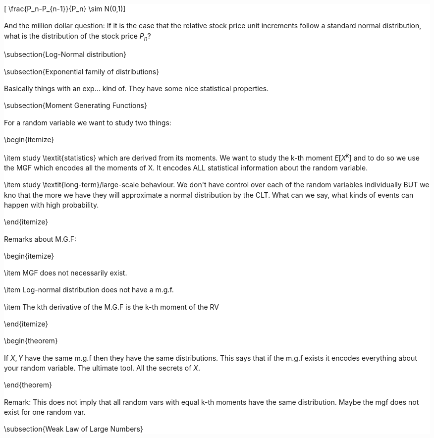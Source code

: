 \[ \frac{P_n-P_{n-1}}{P_n} \sim N(0,1)\]

  

And the million dollar question: If it is the case that the relative stock price unit increments follow a standard normal distribution, what is the distribution of the stock price $P_n$?

  

\subsection{Log-Normal distribution}

  

\subsection{Exponential family of distributions}

Basically things with an exp... kind of. They have some nice statistical properties.

  

  

\subsection{Moment Generating Functions}

For a random variable we want to study two things: 

  

\begin{itemize}

\item  study \textit{statistics} which are derived from its moments. We want to study the k-th moment $E[X^k]$ and to do so we use the MGF which encodes all the moments of X. It encodes ALL statistical information about the random variable. 

\item study \textit{long-term}/large-scale behaviour. We don't have control over each of the random variables individually BUT we kno that the more we have they will approximate a normal distribution by the CLT. What can we say, what kinds of events can happen with high probability. 

\end{itemize}

  

Remarks about M.G.F:

\begin{itemize}

\item MGF does not necessarily exist. 

\item Log-normal distribution does not have a m.g.f.

\item The kth derivative of the M.G.F is the k-th moment of the RV

\end{itemize}

  

\begin{theorem}

If $X, Y$ have the same m.g.f then they have the same distributions. This says that if the m.g.f exists it encodes everything about your random variable. The ultimate tool. All the secrets of $X$.

\end{theorem}

  

Remark: This does not imply that all random vars with equal k-th moments have the same distribution. Maybe the mgf does not exist for one random var. 

  

\subsection{Weak Law of Large Numbers}
